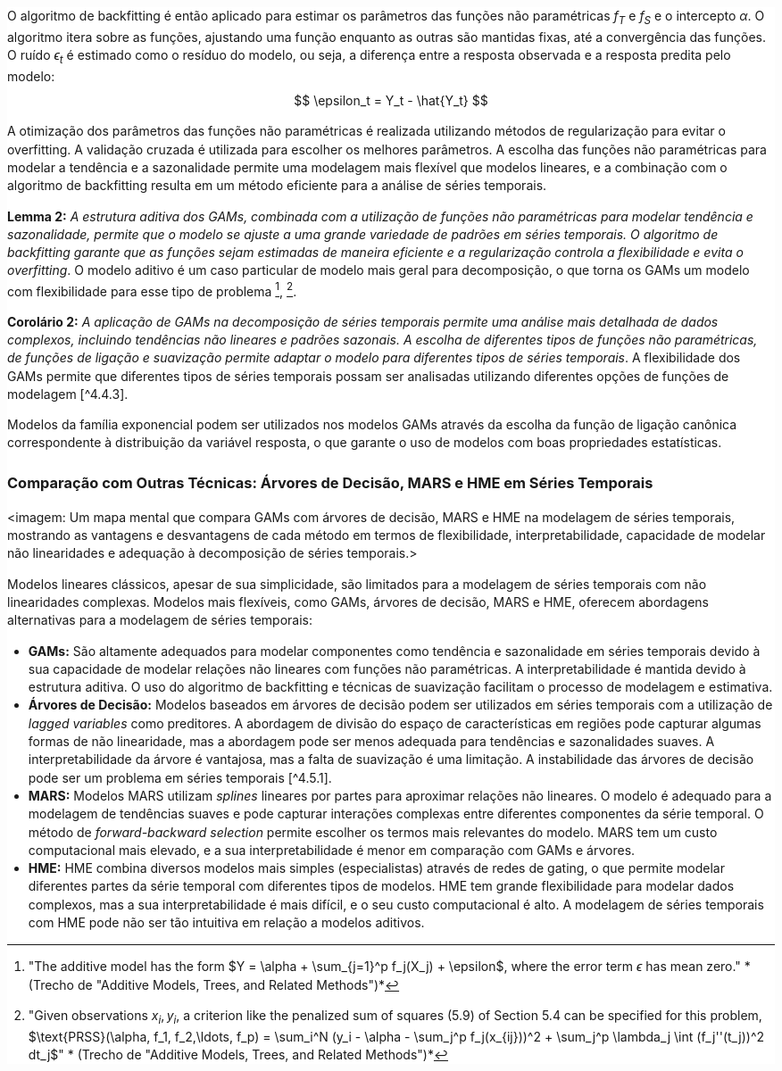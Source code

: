 O algoritmo de backfitting é então aplicado para estimar os parâmetros das funções não paramétricas $f_T$ e $f_S$ e o intercepto $\alpha$. O algoritmo itera sobre as funções, ajustando uma função enquanto as outras são mantidas fixas, até a convergência das funções. O ruído $\epsilon_t$ é estimado como o resíduo do modelo, ou seja, a diferença entre a resposta observada e a resposta predita pelo modelo:
$$
\epsilon_t = Y_t - \hat{Y_t}
$$

A otimização dos parâmetros das funções não paramétricas é realizada utilizando métodos de regularização para evitar o overfitting. A validação cruzada é utilizada para escolher os melhores parâmetros. A escolha das funções não paramétricas para modelar a tendência e a sazonalidade permite uma modelagem mais flexível que modelos lineares, e a combinação com o algoritmo de backfitting resulta em um método eficiente para a análise de séries temporais.

**Lemma 2:** *A estrutura aditiva dos GAMs, combinada com a utilização de funções não paramétricas para modelar tendência e sazonalidade, permite que o modelo se ajuste a uma grande variedade de padrões em séries temporais. O algoritmo de backfitting garante que as funções sejam estimadas de maneira eficiente e a regularização controla a flexibilidade e evita o overfitting*. O modelo aditivo é um caso particular de modelo mais geral para decomposição, o que torna os GAMs um modelo com flexibilidade para esse tipo de problema [^4.3.1], [^4.3.2].

**Corolário 2:** *A aplicação de GAMs na decomposição de séries temporais permite uma análise mais detalhada de dados complexos, incluindo tendências não lineares e padrões sazonais. A escolha de diferentes tipos de funções não paramétricas, de funções de ligação e suavização permite adaptar o modelo para diferentes tipos de séries temporais*. A flexibilidade dos GAMs permite que diferentes tipos de séries temporais possam ser analisadas utilizando diferentes opções de funções de modelagem [^4.4.3].

Modelos da família exponencial podem ser utilizados nos modelos GAMs através da escolha da função de ligação canônica correspondente à distribuição da variável resposta, o que garante o uso de modelos com boas propriedades estatísticas.

### Comparação com Outras Técnicas: Árvores de Decisão, MARS e HME em Séries Temporais

<imagem: Um mapa mental que compara GAMs com árvores de decisão, MARS e HME na modelagem de séries temporais, mostrando as vantagens e desvantagens de cada método em termos de flexibilidade, interpretabilidade, capacidade de modelar não linearidades e adequação à decomposição de séries temporais.>

Modelos lineares clássicos, apesar de sua simplicidade, são limitados para a modelagem de séries temporais com não linearidades complexas. Modelos mais flexíveis, como GAMs, árvores de decisão, MARS e HME, oferecem abordagens alternativas para a modelagem de séries temporais:

*   **GAMs:** São altamente adequados para modelar componentes como tendência e sazonalidade em séries temporais devido à sua capacidade de modelar relações não lineares com funções não paramétricas. A interpretabilidade é mantida devido à estrutura aditiva. O uso do algoritmo de backfitting e técnicas de suavização facilitam o processo de modelagem e estimativa.
*   **Árvores de Decisão:** Modelos baseados em árvores de decisão podem ser utilizados em séries temporais com a utilização de *lagged variables* como preditores. A abordagem de divisão do espaço de características em regiões pode capturar algumas formas de não linearidade, mas a abordagem pode ser menos adequada para tendências e sazonalidades suaves. A interpretabilidade da árvore é vantajosa, mas a falta de suavização é uma limitação. A instabilidade das árvores de decisão pode ser um problema em séries temporais [^4.5.1].
*   **MARS:** Modelos MARS utilizam *splines* lineares por partes para aproximar relações não lineares. O modelo é adequado para a modelagem de tendências suaves e pode capturar interações complexas entre diferentes componentes da série temporal. O método de *forward-backward selection* permite escolher os termos mais relevantes do modelo. MARS tem um custo computacional mais elevado, e a sua interpretabilidade é menor em comparação com GAMs e árvores.
*   **HME:** HME combina diversos modelos mais simples (especialistas) através de redes de gating, o que permite modelar diferentes partes da série temporal com diferentes tipos de modelos. HME tem grande flexibilidade para modelar dados complexos, mas a sua interpretabilidade é mais difícil, e o seu custo computacional é alto. A modelagem de séries temporais com HME pode não ser tão intuitiva em relação a modelos aditivos.


[^4.1]: "In this chapter we begin our discussion of some specific methods for super-vised learning. These techniques each assume a (different) structured form for the unknown regression function, and by doing so they finesse the curse of dimensionality. Of course, they pay the possible price of misspecifying the model, and so in each case there is a tradeoff that has to be made." *(Trecho de "Additive Models, Trees, and Related Methods")*
[^4.2]: "Regression models play an important role in many data analyses, providing prediction and classification rules, and data analytic tools for understand-ing the importance of different inputs." *(Trecho de "Additive Models, Trees, and Related Methods")*
[^4.3]: "In this section we describe a modular algorithm for fitting additive models and their generalizations. The building block is the scatterplot smoother for fitting nonlinear effects in a flexible way. For concreteness we use as our scatterplot smoother the cubic smoothing spline described in Chapter 5." *(Trecho de "Additive Models, Trees, and Related Methods")*
[^4.3.1]:  "The additive model has the form $Y = \alpha + \sum_{j=1}^p f_j(X_j) + \epsilon$, where the error term $\epsilon$ has mean zero." * (Trecho de "Additive Models, Trees, and Related Methods")*
[^4.3.2]:   "Given observations $x_i, y_i$, a criterion like the penalized sum of squares (5.9) of Section 5.4 can be specified for this problem, $\text{PRSS}(\alpha, f_1, f_2,\ldots, f_p) = \sum_i^N (y_i - \alpha - \sum_j^p f_j(x_{ij}))^2 + \sum_j^p \lambda_j \int (f_j''(t_j))^2 dt_j$" * (Trecho de "Additive Models, Trees, and Related Methods")*
[^4.3.3]: "where the $\lambda_j > 0$ are tuning parameters. It can be shown that the minimizer of (9.7) is an additive cubic spline model; each of the functions $f_j$ is a cubic spline in the component $X_j$, with knots at each of the unique values of $x_{ij}$, $i = 1,\ldots, N$." *(Trecho de "